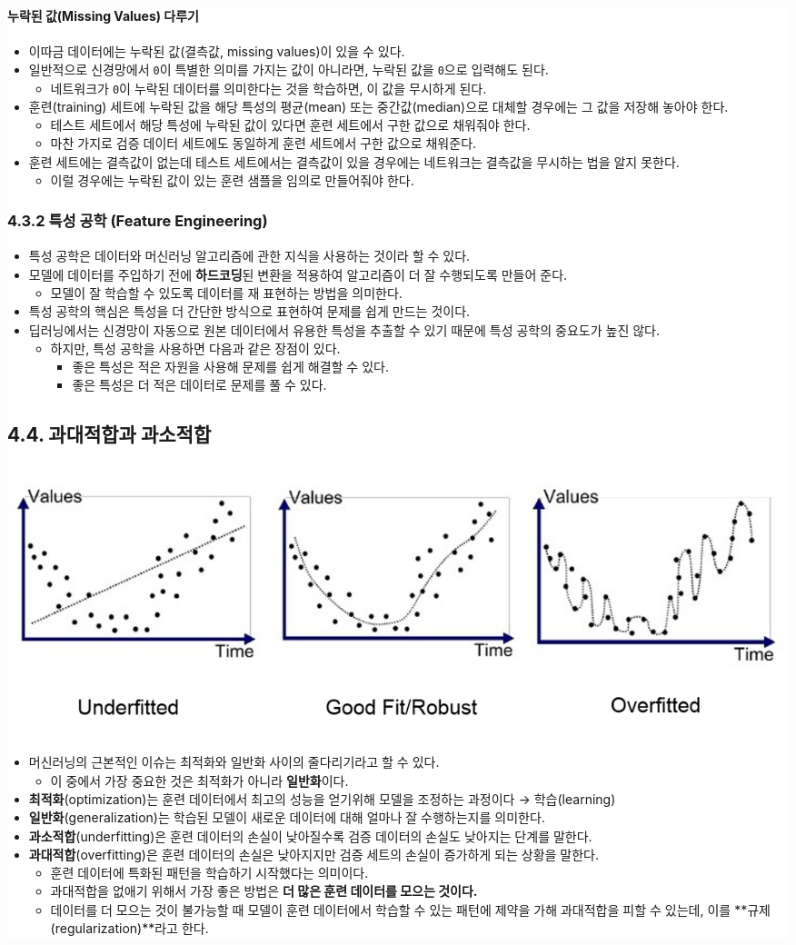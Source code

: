 

#### 누락된 값(Missing Values) 다루기

- 이따금 데이터에는 누락된 값(결측값, missing values)이 있을 수 있다.
- 일반적으로 신경망에서 `0`이 특별한 의미를 가지는 값이 아니라면, 누락된 값을 `0`으로 입력해도 된다.
  - 네트워크가 `0`이 누락된 데이터를 의미한다는 것을 학습하면, 이 값을 무시하게 된다.
- 훈련(training) 세트에 누락된 값을 해당 특성의 평균(mean) 또는 중간값(median)으로 대체할 경우에는 그 값을 저장해 놓아야 한다.
  - 테스트 세트에서 해당 특성에 누락된 값이 있다면 훈련 세트에서 구한 값으로 채워줘야 한다.
  - 마찬 가지로 검증 데이터 세트에도 동일하게 훈련 세트에서 구한 값으로 채워준다.
- 훈련 세트에는 결측값이 없는데 테스트 세트에서는 결측값이 있을 경우에는 네트워크는 결측값을 무시하는 법을 알지 못한다.
  - 이럴 경우에는 누락된 값이 있는 훈련 샘플을 임의로 만들어줘야 한다.





### 4.3.2 특성 공학 (Feature Engineering)

- 특성 공학은 데이터와 머신러닝 알고리즘에 관한 지식을 사용하는 것이라 할 수 있다.
- 모델에 데이터를 주입하기 전에 **하드코딩**된 변환을 적용하여 알고리즘이 더 잘 수행되도록 만들어 준다.
  - 모델이 잘 학습할 수 있도록 데이터를 재 표현하는 방법을 의미한다.
- 특성 공학의 핵심은 특성을 더 간단한 방식으로 표현하여 문제를 쉽게 만드는 것이다.
- 딥러닝에서는 신경망이 자동으로 원본 데이터에서 유용한 특성을 추출할 수 있기 때문에 특성 공학의 중요도가 높진 않다.
  - 하지만, 특성 공학을 사용하면 다음과 같은 장점이 있다.
    - 좋은 특성은 적은 자원을 사용해 문제를 쉽게 해결할 수 있다.
    - 좋은 특성은 더 적은 데이터로 문제를 풀 수 있다.





## 4.4. 과대적합과 과소적합

![](./images/overfitting.png)



- 머신러닝의 근본적인 이슈는 최적화와 일반화 사이의 줄다리기라고 할 수 있다.
  - 이 중에서 가장 중요한 것은 최적화가 아니라 **일반화**이다.
- **최적화**(optimization)는 훈련 데이터에서 최고의 성능을 얻기위해 모델을 조정하는 과정이다 → 학습(learning)
- **일반화**(generalization)는 학습된 모델이 새로운 데이터에 대해 얼마나 잘 수행하는지를 의미한다.
- **과소적합**(underfitting)은 훈련 데이터의 손실이 낮아질수록 검증 데이터의 손실도 낮아지는 단계를 말한다.
- **과대적합**(overfitting)은 훈련 데이터의 손실은 낮아지지만 검증 세트의 손실이 증가하게 되는 상황을 말한다.
  - 훈련 데이터에 특화된 패턴을 학습하기 시작했다는 의미이다.
  - 과대적합을 없애기 위해서 가장 좋은 방법은 **더 많은 훈련 데이터를 모으는 것이다.**
  - 데이터를 더 모으는 것이 불가능할 때 모델이 훈련 데이터에서 학습할 수 있는 패턴에 제약을 가해 과대적합을 피할 수 있는데, 이를 **규제(regularization)**라고 한다.
